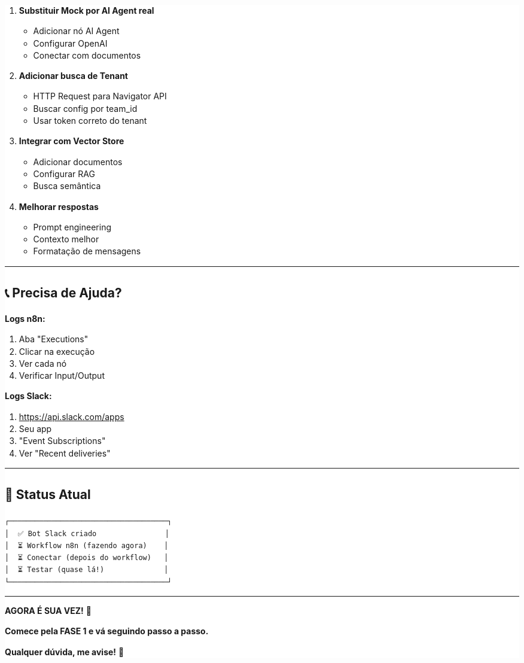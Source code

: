 1. **Substituir Mock por AI Agent real**
   - Adicionar nó AI Agent
   - Configurar OpenAI
   - Conectar com documentos

2. **Adicionar busca de Tenant**
   - HTTP Request para Navigator API
   - Buscar config por team_id
   - Usar token correto do tenant

3. **Integrar com Vector Store**
   - Adicionar documentos
   - Configurar RAG
   - Busca semântica

4. **Melhorar respostas**
   - Prompt engineering
   - Contexto melhor
   - Formatação de mensagens

---

## 📞 Precisa de Ajuda?

**Logs n8n:**
1. Aba "Executions"
2. Clicar na execução
3. Ver cada nó
4. Verificar Input/Output

**Logs Slack:**
1. https://api.slack.com/apps
2. Seu app
3. "Event Subscriptions"
4. Ver "Recent deliveries"

---

## 🎉 Status Atual

```
┌─────────────────────────────────────┐
│  ✅ Bot Slack criado                │
│  ⏳ Workflow n8n (fazendo agora)    │
│  ⏳ Conectar (depois do workflow)   │
│  ⏳ Testar (quase lá!)              │
└─────────────────────────────────────┘
```

---

**AGORA É SUA VEZ!** 🚀

**Comece pela FASE 1 e vá seguindo passo a passo.**

**Qualquer dúvida, me avise!** 💬





